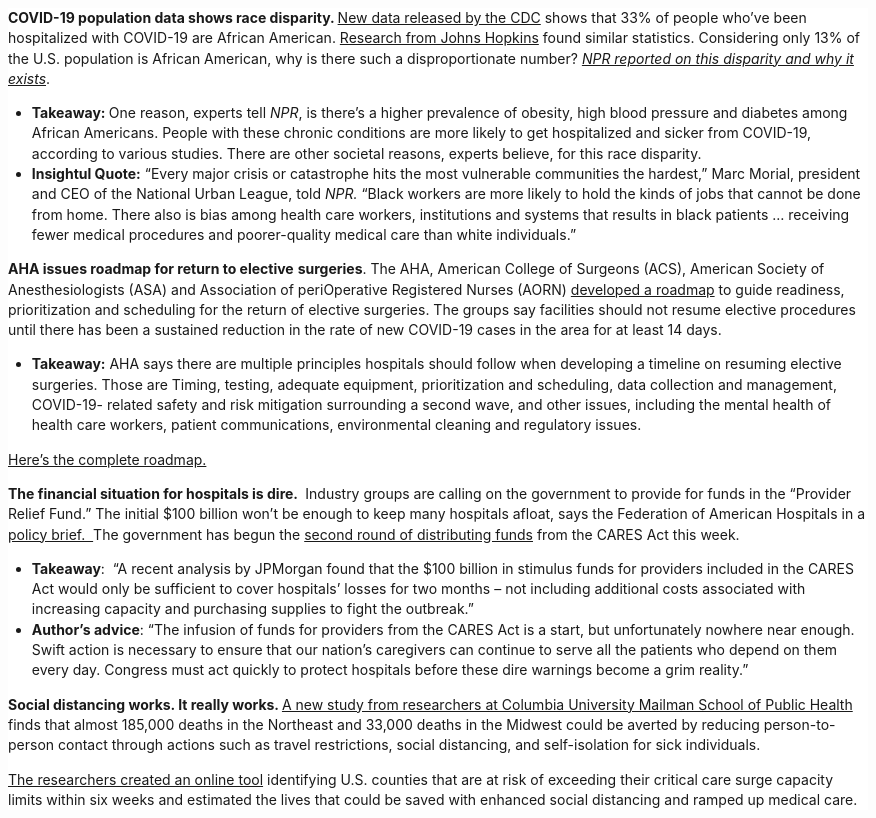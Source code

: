 <p><strong>COVID-19 population data shows race disparity. </strong><a href="https://www.cdc.gov/coronavirus/2019-ncov/covid-data/covidview/index.html">New data released by the CDC</a> shows that 33% of people who’ve been hospitalized with COVID-19 are African American. <a href="https://coronavirus.jhu.edu/data/us-state-data-availability">Research from Johns Hopkins</a> found similar statistics. Considering only 13% of the U.S. population is African American, why is there such a disproportionate number? <em><a href="https://www.npr.org/sections/health-shots/2020/04/18/835563340/whos-hit-hardest-by-covid-19-why-obesity-stress-and-race-all-matter">NPR reported on this disparity and why it exists</a></em>.</p>
<ul>
<li><strong>Takeaway: </strong>One reason, experts tell <em>NPR</em>, is there’s a higher prevalence of obesity, high blood pressure and diabetes among African Americans. People with these chronic conditions are more likely to get hospitalized and sicker from COVID-19, according to various studies. There are other societal reasons, experts believe, for this race disparity.</li>
<li><strong>Insightul Quote:</strong> “Every major crisis or catastrophe hits the most vulnerable communities the hardest,” Marc Morial, president and CEO of the National Urban League, told <em>NPR. </em>“Black workers are more likely to hold the kinds of jobs that cannot be done from home. There also is bias among health care workers, institutions and systems that results in black patients … receiving fewer medical procedures and poorer-quality medical care than white individuals.”</li>
</ul>
<p><strong>AHA issues roadmap for return to elective</strong> <strong>surgeries</strong>.&nbsp;The AHA, American College of Surgeons (ACS), American Society of Anesthesiologists (ASA) and Association of periOperative Registered Nurses (AORN) <a href="https://www.aha.org/system/files/media/file/2020/04/aha-others-issue-roadmap-for-safely-resuming-elective-surgery-covid-19-curve-flattens-bulletin-4-17-2020.pdf">developed a roadmap</a> to guide readiness, prioritization and scheduling for the return of elective surgeries. The groups say facilities should not resume elective procedures until there has been a sustained reduction in the rate of new COVID-19 cases in the area for at least 14 days.</p>
<ul>
<li><strong>Takeaway:</strong> AHA says there are multiple principles hospitals should follow when developing a timeline on resuming elective surgeries. Those are Timing, testing, adequate equipment, prioritization and scheduling, data collection and management, COVID-19- related safety and risk mitigation surrounding a second wave, and other issues, including the mental health of health care workers, patient communications, environmental cleaning and regulatory issues.</li>
</ul>
<p><a href="https://www.aha.org/system/files/media/file/2020/04/roadmap-from-aha-others-for-safely-resuming-elective-surgery-as-covid-19-curve-flattens.pdf">Here’s the complete roadmap.</a></p>
<p><strong>The financial situation for hospitals is dire.&nbsp;</strong> Industry groups are calling on the government to provide for funds in the “Provider Relief Fund.” The initial $100 billion won’t be enough to keep many hospitals afloat, says the Federation of American Hospitals in a <a href="https://www.fah.org/blog/fah-urges-congress-to-replenish-the-provider-relief-fund-releases-issue-bri">policy brief. &nbsp;</a>The government has begun the <a href="https://www.healthcaredive.com/news/cms-CARES-funding-second-round/576137/">second round of distributing funds</a> from the CARES Act this week.&nbsp;</p>
<ul>
<li><strong>Takeaway</strong>:&nbsp;&nbsp;“A recent analysis by JPMorgan found that the $100 billion in stimulus funds for providers included in the CARES Act would only be sufficient to cover hospitals’ losses for two months – not including additional costs associated with increasing capacity and purchasing supplies to fight the outbreak.”</li>
<li><strong>Author’s advice</strong>: “The infusion of funds for providers from the CARES Act is a start, but unfortunately nowhere near enough. Swift action is necessary to ensure that our nation’s caregivers can continue to serve all the patients who depend on them every day. Congress must act quickly to protect hospitals before these dire warnings become a grim reality.”</li>
</ul>
<p><strong>Social distancing works. It really works. </strong><a href="https://behcolumbia.files.wordpress.com/2020/04/flattening-the-curve-before-it-flattens-us-20200405b.pdf">A new study from researchers at Columbia University Mailman School of Public Health</a> finds that almost 185,000 deaths in the Northeast and 33,000 deaths in the Midwest could be averted by reducing person-to-person contact through actions such as travel restrictions, social distancing, and self-isolation for sick individuals.</p>
<p><a href="https://columbia.maps.arcgis.com/apps/webappviewer/index.html?id=ade6ba85450c4325a12a5b9c09ba796c">The researchers created an online tool</a> identifying U.S. counties that are at risk of exceeding their critical care surge capacity limits within six weeks and estimated the lives that could be saved with enhanced social distancing and ramped up medical care.</p>
<ul>
